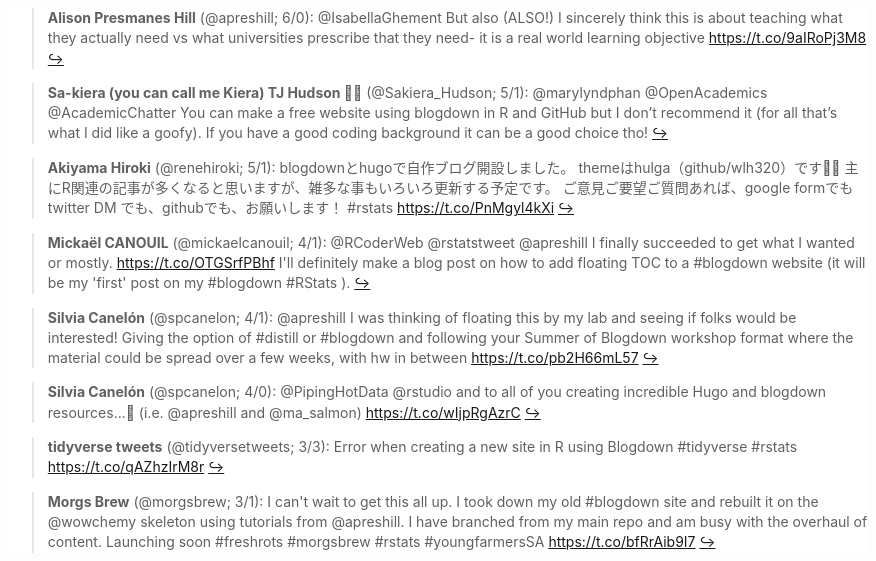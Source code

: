 
> **Alison Presmanes Hill** (@apreshill; 6/0): @IsabellaGhement But also (ALSO!) I sincerely think this is about teaching what they actually need vs what universities prescribe that they need- it is a real world learning objective https://t.co/9aIRoPj3M8  [&#8618;](https://twitter.com/apreshill/status/1384335245571334147)




> **Sa-kiera (you can call me Kiera) TJ Hudson 🏳️‍🌈** (@Sakiera_Hudson; 5/1): @marylyndphan @OpenAcademics @AcademicChatter You can make a free website using blogdown in R and GitHub but I don’t recommend it (for all that’s what I did like a goofy). If you have a good coding background it can be a good choice tho!  [&#8618;](https://twitter.com/Sakiera_Hudson/status/1384938810597912576)




> **Akiyama Hiroki** (@renehiroki; 5/1): blogdownとhugoで自作ブログ開設しました。
> themeはhulga（github/wlh320）です🙇‍♂️
> 主にR関連の記事が多くなると思いますが、雑多な事もいろいろ更新する予定です。
> ご意見ご要望ご質問あれば、google formでもtwitter DM でも、githubでも、お願いします！
> #rstats
> https://t.co/PnMgyl4kXi  [&#8618;](https://twitter.com/renehiroki/status/1384112016269332480)




> **Mickaël CANOUIL** (@mickaelcanouil; 4/1): @RCoderWeb @rstatstweet @apreshill I finally succeeded to get what I wanted or mostly.
> https://t.co/OTGSrfPBhf
> I'll definitely make a blog post on how to add floating TOC to a #blogdown website (it will be my 'first' post on my #blogdown #RStats ).  [&#8618;](https://twitter.com/mickaelcanouil/status/1385942580416942082)




> **Silvia Canelón** (@spcanelon; 4/1): @apreshill I was thinking of floating this by my lab and seeing if folks would be interested! Giving the option of #distill or #blogdown and following your Summer of Blogdown workshop format where the material could be spread over a few weeks, with hw in between https://t.co/pb2H66mL57  [&#8618;](https://twitter.com/spcanelon/status/1384473420088463361)




> **Silvia Canelón** (@spcanelon; 4/0): @PipingHotData @rstudio and to all of you creating incredible Hugo and blogdown resources...💙 (i.e. @apreshill and @ma_salmon) https://t.co/wIjpRgAzrC  [&#8618;](https://twitter.com/spcanelon/status/1384941313812992004)




> **tidyverse tweets** (@tidyversetweets; 3/3): Error when creating a new site in R using Blogdown #tidyverse #rstats https://t.co/qAZhzIrM8r  [&#8618;](https://twitter.com/tidyversetweets/status/1386055769351548929)




> **Morgs Brew** (@morgsbrew; 3/1): I can't wait to get this all up. I took down my old #blogdown site and rebuilt it on the @wowchemy skeleton using tutorials from @apreshill. I have branched from my main repo and am busy with the overhaul of content. Launching soon #freshrots #morgsbrew #rstats #youngfarmersSA https://t.co/bfRrAib9I7  [&#8618;](https://twitter.com/morgsbrew/status/1384351607694012417)
